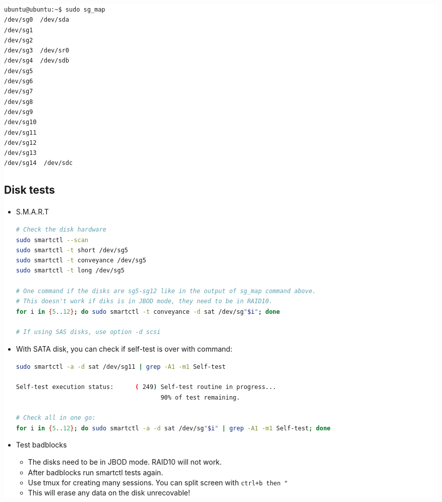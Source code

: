 ~~~sh
ubuntu@ubuntu:~$ sudo sg_map
/dev/sg0  /dev/sda
/dev/sg1
/dev/sg2
/dev/sg3  /dev/sr0
/dev/sg4  /dev/sdb
/dev/sg5
/dev/sg6
/dev/sg7
/dev/sg8
/dev/sg9
/dev/sg10
/dev/sg11
/dev/sg12
/dev/sg13
/dev/sg14  /dev/sdc
~~~

## Disk tests

* S.M.A.R.T

  ~~~sh
  # Check the disk hardware
  sudo smartctl --scan
  sudo smartctl -t short /dev/sg5
  sudo smartctl -t conveyance /dev/sg5
  sudo smartctl -t long /dev/sg5

  # One command if the disks are sg5-sg12 like in the output of sg_map command above.
  # This doesn't work if diks is in JBOD mode, they need to be in RAID10.
  for i in {5..12}; do sudo smartctl -t conveyance -d sat /dev/sg"$i"; done

  # If using SAS disks, use option -d scsi
  ~~~

* With SATA disk, you can check if self-test is over with command:

  ~~~sh
  sudo smartctl -a -d sat /dev/sg11 | grep -A1 -m1 Self-test

  Self-test execution status:      ( 249) Self-test routine in progress...
                                          90% of test remaining.

  # Check all in one go:
  for i in {5..12}; do sudo smartctl -a -d sat /dev/sg"$i" | grep -A1 -m1 Self-test; done
  ~~~

* Test badblocks
  * The disks need to be in JBOD mode. RAID10 will not work.
  * After badblocks run smartctl tests again.
  * Use tmux for creating many sessions. You can split screen with `ctrl+b then "`
  * This will erase any data on the disk unrecovable!
